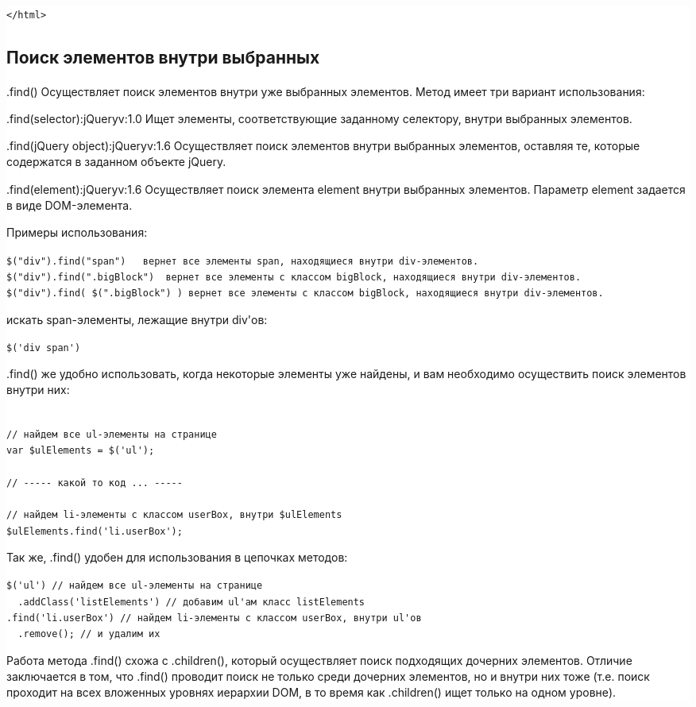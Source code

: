 ```
</html>
```

## Поиск элементов внутри выбранных
.find()
Осуществляет поиск элементов внутри уже выбранных элементов. Метод имеет три вариант использования:

.find(selector):jQueryv:1.0
Ищет элементы, соответствующие заданному селектору, внутри выбранных элементов.

.find(jQuery object):jQueryv:1.6
Осуществляет поиск элементов внутри выбранных элементов, оставляя те, которые содержатся в заданном объекте jQuery.

.find(element):jQueryv:1.6
Осуществляет поиск элемента element внутри выбранных элементов. Параметр element задается в виде DOM-элемента.

Примеры использования:
```
$("div").find("span")   вернет все элементы span, находящиеся внутри div-элементов.
$("div").find(".bigBlock")  вернет все элементы с классом bigBlock, находящиеся внутри div-элементов.
$("div").find( $(".bigBlock") ) вернет все элементы с классом bigBlock, находящиеся внутри div-элементов.
```

искать span-элементы, лежащие внутри div'ов:

```
$('div span')
```
.find() же удобно использовать, когда некоторые элементы уже найдены, и вам необходимо осуществить поиск элементов внутри них:
```

// найдем все ul-элементы на странице
var $ulElements = $('ul');
 
// ----- какой то код ... -----
 
// найдем li-элементы с классом userBox, внутри $ulElements
$ulElements.find('li.userBox');
```
Так же, .find() удобен для использования в цепочках методов:

```
$('ul') // найдем все ul-элементы на странице
  .addClass('listElements') // добавим ul'ам класс listElements
.find('li.userBox') // найдем li-элементы с классом userBox, внутри ul'ов
  .remove(); // и удалим их
```
Работа метода .find() схожа с .children(), который осуществляет поиск подходящих дочерних элементов. Отличие заключается в том, что .find() проводит поиск не только среди дочерних элементов, но и внутри них тоже (т.е. поиск проходит на всех вложенных уровнях иерархии DOM, в то время как .children() ищет только на одном уровне).
